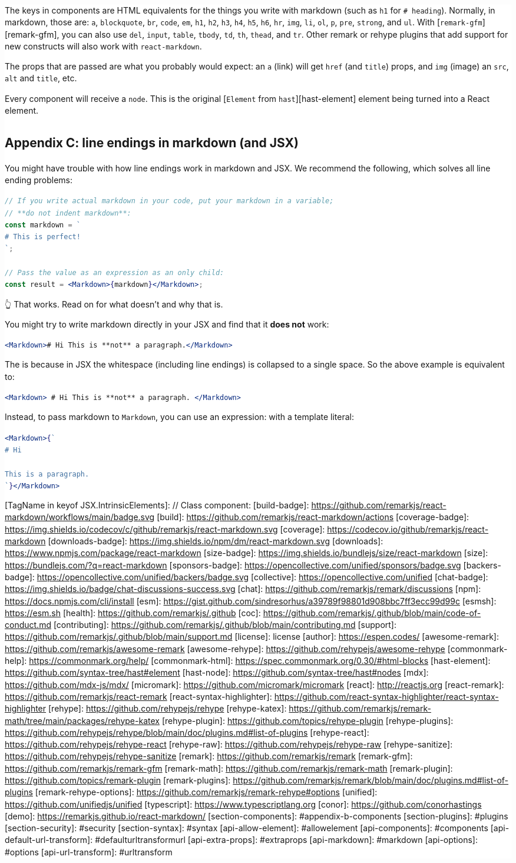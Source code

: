 The keys in components are HTML equivalents for the things you write with
markdown (such as `h1` for `# heading`).
Normally, in markdown, those are: `a`, `blockquote`, `br`, `code`, `em`, `h1`,
`h2`, `h3`, `h4`, `h5`, `h6`, `hr`, `img`, `li`, `ol`, `p`, `pre`, `strong`, and
`ul`.
With [`remark-gfm`][remark-gfm], you can also use `del`, `input`, `table`,
`tbody`, `td`, `th`, `thead`, and `tr`.
Other remark or rehype plugins that add support for new constructs will also
work with `react-markdown`.

The props that are passed are what you probably would expect: an `a` (link) will
get `href` (and `title`) props, and `img` (image) an `src`, `alt` and `title`,
etc.

Every component will receive a `node`.
This is the original [`Element` from `hast`][hast-element] element being turned
into a React element.

## Appendix C: line endings in markdown (and JSX)

You might have trouble with how line endings work in markdown and JSX.
We recommend the following, which solves all line ending problems:

```jsx
// If you write actual markdown in your code, put your markdown in a variable;
// **do not indent markdown**:
const markdown = `
# This is perfect!
`;

// Pass the value as an expression as an only child:
const result = <Markdown>{markdown}</Markdown>;
```

👆 That works.
Read on for what doesn’t and why that is.

You might try to write markdown directly in your JSX and find that it **does
not** work:

```jsx
<Markdown># Hi This is **not** a paragraph.</Markdown>
```

The is because in JSX the whitespace (including line endings) is collapsed to
a single space.
So the above example is equivalent to:

```jsx
<Markdown> # Hi This is **not** a paragraph. </Markdown>
```

Instead, to pass markdown to `Markdown`, you can use an expression:
with a template literal:

```jsx
<Markdown>{`
# Hi

This is a paragraph.
`}</Markdown>
```


  [TagName in keyof JSX.IntrinsicElements]:  // Class component:
[build-badge]: https://github.com/remarkjs/react-markdown/workflows/main/badge.svg
[build]: https://github.com/remarkjs/react-markdown/actions
[coverage-badge]: https://img.shields.io/codecov/c/github/remarkjs/react-markdown.svg
[coverage]: https://codecov.io/github/remarkjs/react-markdown
[downloads-badge]: https://img.shields.io/npm/dm/react-markdown.svg
[downloads]: https://www.npmjs.com/package/react-markdown
[size-badge]: https://img.shields.io/bundlejs/size/react-markdown
[size]: https://bundlejs.com/?q=react-markdown
[sponsors-badge]: https://opencollective.com/unified/sponsors/badge.svg
[backers-badge]: https://opencollective.com/unified/backers/badge.svg
[collective]: https://opencollective.com/unified
[chat-badge]: https://img.shields.io/badge/chat-discussions-success.svg
[chat]: https://github.com/remarkjs/remark/discussions
[npm]: https://docs.npmjs.com/cli/install
[esm]: https://gist.github.com/sindresorhus/a39789f98801d908bbc7ff3ecc99d99c
[esmsh]: https://esm.sh
[health]: https://github.com/remarkjs/.github
[coc]: https://github.com/remarkjs/.github/blob/main/code-of-conduct.md
[contributing]: https://github.com/remarkjs/.github/blob/main/contributing.md
[support]: https://github.com/remarkjs/.github/blob/main/support.md
[license]: license
[author]: https://espen.codes/
[awesome-remark]: https://github.com/remarkjs/awesome-remark
[awesome-rehype]: https://github.com/rehypejs/awesome-rehype
[commonmark-help]: https://commonmark.org/help/
[commonmark-html]: https://spec.commonmark.org/0.30/#html-blocks
[hast-element]: https://github.com/syntax-tree/hast#element
[hast-node]: https://github.com/syntax-tree/hast#nodes
[mdx]: https://github.com/mdx-js/mdx/
[micromark]: https://github.com/micromark/micromark
[react]: http://reactjs.org
[react-remark]: https://github.com/remarkjs/react-remark
[react-syntax-highlighter]: https://github.com/react-syntax-highlighter/react-syntax-highlighter
[rehype]: https://github.com/rehypejs/rehype
[rehype-katex]: https://github.com/remarkjs/remark-math/tree/main/packages/rehype-katex
[rehype-plugin]: https://github.com/topics/rehype-plugin
[rehype-plugins]: https://github.com/rehypejs/rehype/blob/main/doc/plugins.md#list-of-plugins
[rehype-react]: https://github.com/rehypejs/rehype-react
[rehype-raw]: https://github.com/rehypejs/rehype-raw
[rehype-sanitize]: https://github.com/rehypejs/rehype-sanitize
[remark]: https://github.com/remarkjs/remark
[remark-gfm]: https://github.com/remarkjs/remark-gfm
[remark-math]: https://github.com/remarkjs/remark-math
[remark-plugin]: https://github.com/topics/remark-plugin
[remark-plugins]: https://github.com/remarkjs/remark/blob/main/doc/plugins.md#list-of-plugins
[remark-rehype-options]: https://github.com/remarkjs/remark-rehype#options
[unified]: https://github.com/unifiedjs/unified
[typescript]: https://www.typescriptlang.org
[conor]: https://github.com/conorhastings
[demo]: https://remarkjs.github.io/react-markdown/
[section-components]: #appendix-b-components
[section-plugins]: #plugins
[section-security]: #security
[section-syntax]: #syntax
[api-allow-element]: #allowelement
[api-components]: #components
[api-default-url-transform]: #defaulturltransformurl
[api-extra-props]: #extraprops
[api-markdown]: #markdown
[api-options]: #options
[api-url-transform]: #urltransform